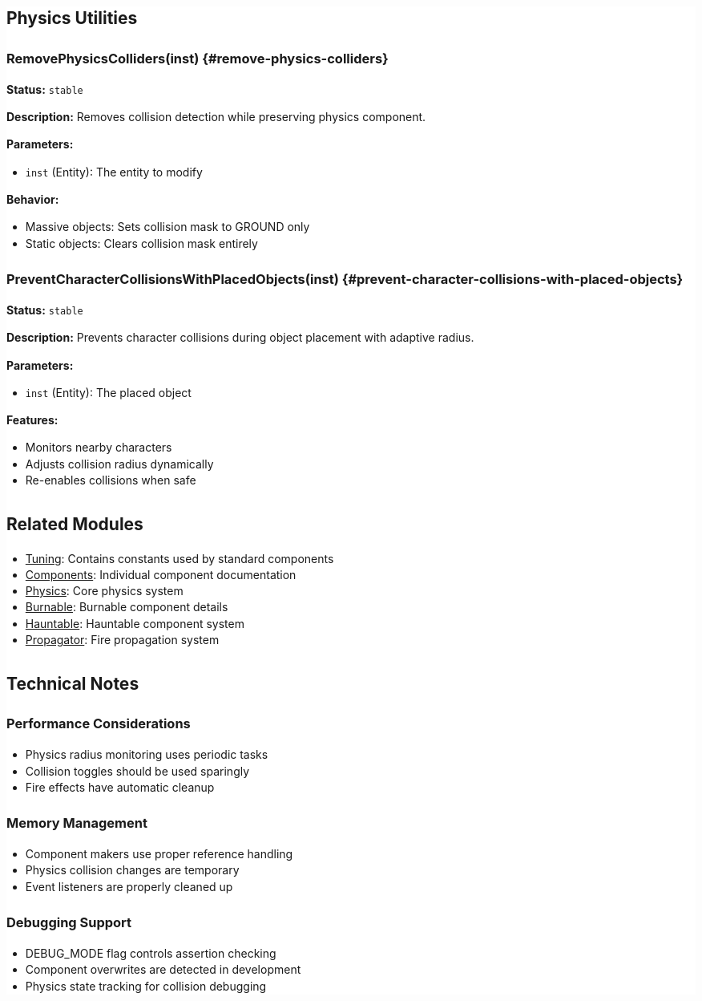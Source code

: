 ## Physics Utilities

### RemovePhysicsColliders(inst) {#remove-physics-colliders}

**Status:** `stable`

**Description:**
Removes collision detection while preserving physics component.

**Parameters:**
- `inst` (Entity): The entity to modify

**Behavior:**
- Massive objects: Sets collision mask to GROUND only
- Static objects: Clears collision mask entirely

### PreventCharacterCollisionsWithPlacedObjects(inst) {#prevent-character-collisions-with-placed-objects}

**Status:** `stable`

**Description:**
Prevents character collisions during object placement with adaptive radius.

**Parameters:**
- `inst` (Entity): The placed object

**Features:**
- Monitors nearby characters
- Adjusts collision radius dynamically
- Re-enables collisions when safe

## Related Modules

- [Tuning](./tuning.md): Contains constants used by standard components
- [Components](../components/index.md): Individual component documentation
- [Physics](./physics.md): Core physics system
- [Burnable](../components/burnable.md): Burnable component details
- [Hauntable](../components/hauntable.md): Hauntable component system
- [Propagator](../components/propagator.md): Fire propagation system

## Technical Notes

### Performance Considerations
- Physics radius monitoring uses periodic tasks
- Collision toggles should be used sparingly
- Fire effects have automatic cleanup

### Memory Management
- Component makers use proper reference handling
- Physics collision changes are temporary
- Event listeners are properly cleaned up

### Debugging Support
- DEBUG_MODE flag controls assertion checking
- Component overwrites are detected in development
- Physics state tracking for collision debugging
